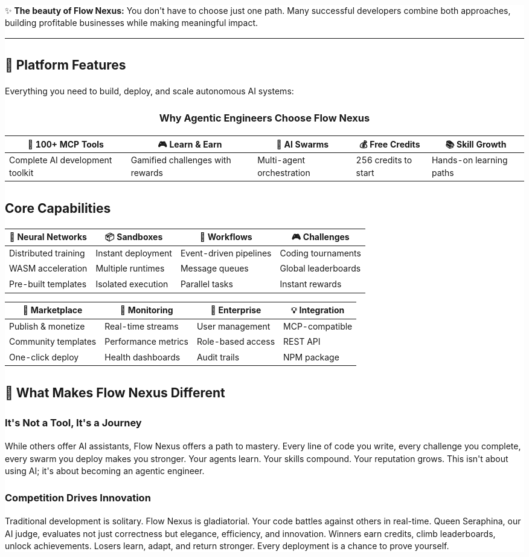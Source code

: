 </div>

✨ **The beauty of Flow Nexus:** You don't have to choose just one path. Many successful developers combine both approaches, building profitable businesses while making meaningful impact.

---

## 🎯 Platform Features

Everything you need to build, deploy, and scale autonomous AI systems:

<div align="center">

### **Why Agentic Engineers Choose Flow Nexus**

| 🚀 **100+ MCP Tools** | 🎮 **Learn & Earn** | 🤖 **AI Swarms** | 💰 **Free Credits** | 📚 **Skill Growth** |
|-------------------|-------------------|------------------|---------------------|-------------------|
| Complete AI development toolkit | Gamified challenges with rewards | Multi-agent orchestration | 256 credits to start | Hands-on learning paths |

</div>



## **Core Capabilities**

| 🧠 **Neural Networks** | 📦 **Sandboxes** | 🔄 **Workflows** | 🎮 **Challenges** |
|------------------------|------------------|------------------|-------------------|
| Distributed training | Instant deployment | Event-driven pipelines | Coding tournaments |
| WASM acceleration | Multiple runtimes | Message queues | Global leaderboards |
| Pre-built templates | Isolated execution | Parallel tasks | Instant rewards |

| 🏪 **Marketplace** | 📡 **Monitoring** | 🔐 **Enterprise** | 💡 **Integration** |
|--------------------|-------------------|-------------------|---------------------|
| Publish & monetize | Real-time streams | User management | MCP-compatible |
| Community templates | Performance metrics | Role-based access | REST API |
| One-click deploy | Health dashboards | Audit trails | NPM package |


## 🎯 What Makes Flow Nexus Different

### **It's Not a Tool, It's a Journey**
While others offer AI assistants, Flow Nexus offers a path to mastery. Every line of code you write, every challenge you complete, every swarm you deploy makes you stronger. Your agents learn. Your skills compound. Your reputation grows. This isn't about using AI; it's about becoming an agentic engineer.

### **Competition Drives Innovation**
Traditional development is solitary. Flow Nexus is gladiatorial. Your code battles against others in real-time. Queen Seraphina, our AI judge, evaluates not just correctness but elegance, efficiency, and innovation. Winners earn credits, climb leaderboards, unlock achievements. Losers learn, adapt, and return stronger. Every deployment is a chance to prove yourself.
